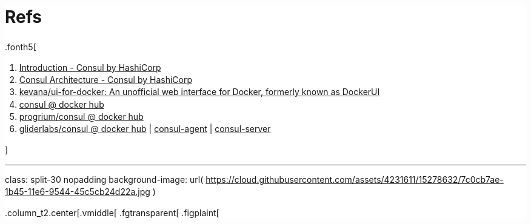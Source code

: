 # Refs
.fonth5[
1. [Introduction - Consul by HashiCorp](https://www.consul.io/intro/index.html)
1. [Consul Architecture - Consul by HashiCorp](https://www.consul.io/docs/internals/architecture.html)
1. [kevana/ui-for-docker: An unofficial web interface for Docker, formerly known as DockerUI](https://github.com/kevana/ui-for-docker)
1. [consul @ docker hub](https://hub.docker.com/r/library/consul/)
1. [progrium/consul @ docker hub](https://hub.docker.com/r/progrium/consul/)
1. [gliderlabs/consul @ docker hub](https://hub.docker.com/r/gliderlabs/consul/) | [consul-agent](https://hub.docker.com/r/gliderlabs/consul-agent/~/dockerfile/) | [consul-server](https://hub.docker.com/r/gliderlabs/consul-server/~/dockerfile/)

]

---
class: split-30 nopadding
background-image: url( https://cloud.githubusercontent.com/assets/4231611/15278632/7c0cb7ae-1b45-11e6-9544-45c5cb24d22a.jpg )

.column_t2.center[.vmiddle[
.fgtransparent[
.figplaint[
